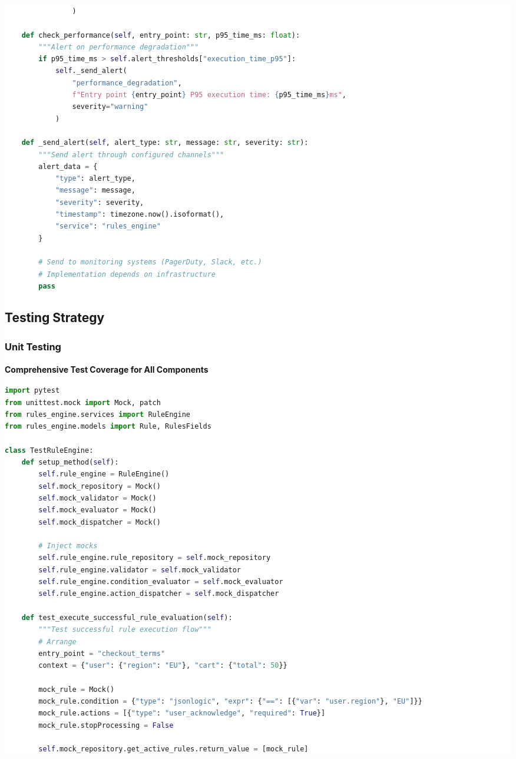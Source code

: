 ```python
                )
                
    def check_performance(self, entry_point: str, p95_time_ms: float):
        """Alert on performance degradation"""
        if p95_time_ms > self.alert_thresholds["execution_time_p95"]:
            self._send_alert(
                "performance_degradation",
                f"Entry point {entry_point} P95 execution time: {p95_time_ms}ms",
                severity="warning"
            )
            
    def _send_alert(self, alert_type: str, message: str, severity: str):
        """Send alert through configured channels"""
        alert_data = {
            "type": alert_type,
            "message": message,
            "severity": severity,
            "timestamp": timezone.now().isoformat(),
            "service": "rules_engine"
        }
        
        # Send to monitoring systems (PagerDuty, Slack, etc.)
        # Implementation depends on infrastructure
        pass
```

## Testing Strategy

### Unit Testing
**Comprehensive Test Coverage for All Components**

```python
import pytest
from unittest.mock import Mock, patch
from rules_engine.services import RuleEngine
from rules_engine.models import Rule, RulesFields

class TestRuleEngine:
    def setup_method(self):
        self.rule_engine = RuleEngine()
        self.mock_repository = Mock()
        self.mock_validator = Mock()
        self.mock_evaluator = Mock()
        self.mock_dispatcher = Mock()
        
        # Inject mocks
        self.rule_engine.rule_repository = self.mock_repository
        self.rule_engine.validator = self.mock_validator
        self.rule_engine.condition_evaluator = self.mock_evaluator
        self.rule_engine.action_dispatcher = self.mock_dispatcher
        
    def test_execute_successful_rule_evaluation(self):
        """Test successful rule execution flow"""
        # Arrange
        entry_point = "checkout_terms"
        context = {"user": {"region": "EU"}, "cart": {"total": 50}}
        
        mock_rule = Mock()
        mock_rule.condition = {"type": "jsonlogic", "expr": {"==": [{"var": "user.region"}, "EU"]}}
        mock_rule.actions = [{"type": "user_acknowledge", "required": True}]
        mock_rule.stopProcessing = False
        
        self.mock_repository.get_active_rules.return_value = [mock_rule]
```